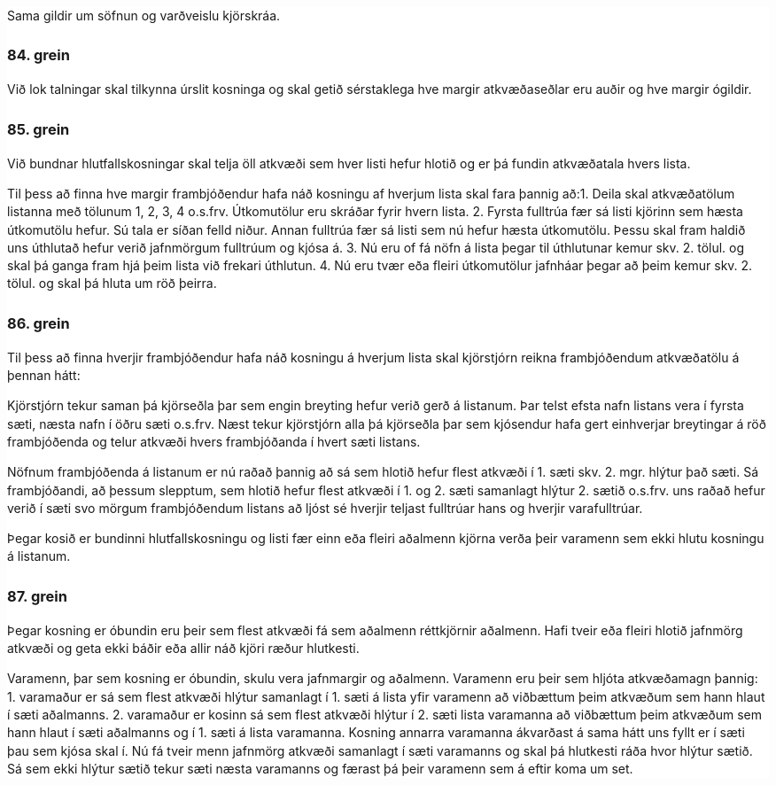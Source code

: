Sama gildir um söfnun og varðveislu kjörskráa.

### 84. grein

Við lok talningar skal tilkynna úrslit kosninga og skal getið sérstaklega hve margir atkvæðaseðlar eru auðir og hve margir ógildir.

### 85. grein

Við bundnar hlutfallskosningar skal telja öll atkvæði sem hver listi hefur hlotið og er þá fundin atkvæðatala hvers lista.

Til þess að finna hve margir frambjóðendur hafa náð kosningu af hverjum lista skal fara þannig að:1. Deila skal atkvæðatölum listanna með tölunum 1, 2, 3, 4 o.s.frv. Útkomutölur eru skráðar fyrir hvern lista.
2. Fyrsta fulltrúa fær sá listi kjörinn sem hæsta útkomutölu hefur. Sú tala er síðan felld niður. Annan fulltrúa fær sá listi sem nú hefur hæsta útkomutölu. Þessu skal fram haldið uns úthlutað hefur verið jafnmörgum fulltrúum og kjósa á.
3. Nú eru of fá nöfn á lista þegar til úthlutunar kemur skv. 2. tölul. og skal þá ganga fram hjá þeim lista við frekari úthlutun.
4. Nú eru tvær eða fleiri útkomutölur jafnháar þegar að þeim kemur skv. 2. tölul. og skal þá hluta um röð þeirra.

### 86. grein

Til þess að finna hverjir frambjóðendur hafa náð kosningu á hverjum lista skal kjörstjórn reikna frambjóðendum atkvæðatölu á þennan hátt:

Kjörstjórn tekur saman þá kjörseðla þar sem engin breyting hefur verið gerð á listanum. Þar telst efsta nafn listans vera í fyrsta sæti, næsta nafn í öðru sæti o.s.frv. Næst tekur kjörstjórn alla þá kjörseðla þar sem kjósendur hafa gert einhverjar breytingar á röð frambjóðenda og telur atkvæði hvers frambjóðanda í hvert sæti listans.

Nöfnum frambjóðenda á listanum er nú raðað þannig að sá sem hlotið hefur flest atkvæði í 1. sæti skv. 2. mgr. hlýtur það sæti. Sá frambjóðandi, að þessum slepptum, sem hlotið hefur flest atkvæði í 1. og 2. sæti samanlagt hlýtur 2. sætið o.s.frv. uns raðað hefur verið í sæti svo mörgum frambjóðendum listans að ljóst sé hverjir teljast fulltrúar hans og hverjir varafulltrúar.

Þegar kosið er bundinni hlutfallskosningu og listi fær einn eða fleiri aðalmenn kjörna verða þeir varamenn sem ekki hlutu kosningu á listanum.

### 87. grein

Þegar kosning er óbundin eru þeir sem flest atkvæði fá sem aðalmenn réttkjörnir aðalmenn. Hafi tveir eða fleiri hlotið jafnmörg atkvæði og geta ekki báðir eða allir náð kjöri ræður hlutkesti.

Varamenn, þar sem kosning er óbundin, skulu vera jafnmargir og aðalmenn. Varamenn eru þeir sem hljóta atkvæðamagn þannig: 1. varamaður er sá sem flest atkvæði hlýtur samanlagt í 1. sæti á lista yfir varamenn að viðbættum þeim atkvæðum sem hann hlaut í sæti aðalmanns. 2. varamaður er kosinn sá sem flest atkvæði hlýtur í 2. sæti lista varamanna að viðbættum þeim atkvæðum sem hann hlaut í sæti aðalmanns og í 1. sæti á lista varamanna. Kosning annarra varamanna ákvarðast á sama hátt uns fyllt er í sæti þau sem kjósa skal í. Nú fá tveir menn jafnmörg atkvæði samanlagt í sæti varamanns og skal þá hlutkesti ráða hvor hlýtur sætið. Sá sem ekki hlýtur sætið tekur sæti næsta varamanns og færast þá þeir varamenn sem á eftir koma um set.

